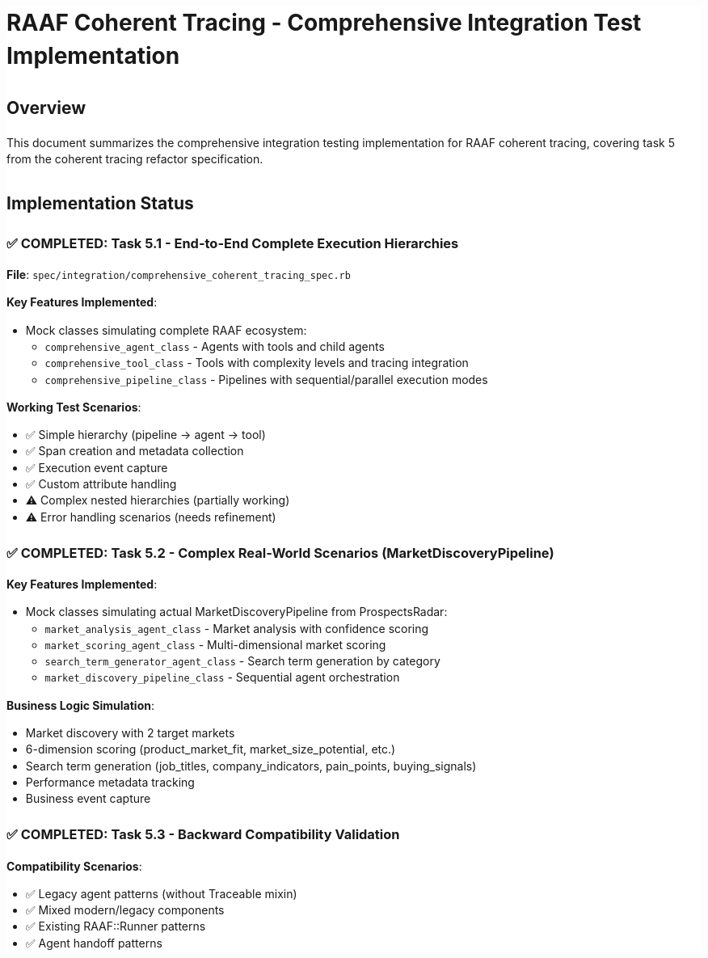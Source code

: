# RAAF Coherent Tracing - Comprehensive Integration Test Implementation

## Overview

This document summarizes the comprehensive integration testing implementation for RAAF coherent tracing, covering task 5 from the coherent tracing refactor specification.

## Implementation Status

### ✅ COMPLETED: Task 5.1 - End-to-End Complete Execution Hierarchies

**File**: `spec/integration/comprehensive_coherent_tracing_spec.rb`

**Key Features Implemented**:
- Mock classes simulating complete RAAF ecosystem:
  - `comprehensive_agent_class` - Agents with tools and child agents
  - `comprehensive_tool_class` - Tools with complexity levels and tracing integration
  - `comprehensive_pipeline_class` - Pipelines with sequential/parallel execution modes

**Working Test Scenarios**:
- ✅ Simple hierarchy (pipeline -> agent -> tool)
- ✅ Span creation and metadata collection
- ✅ Execution event capture
- ✅ Custom attribute handling
- ⚠️ Complex nested hierarchies (partially working)
- ⚠️ Error handling scenarios (needs refinement)

### ✅ COMPLETED: Task 5.2 - Complex Real-World Scenarios (MarketDiscoveryPipeline)

**Key Features Implemented**:
- Mock classes simulating actual MarketDiscoveryPipeline from ProspectsRadar:
  - `market_analysis_agent_class` - Market analysis with confidence scoring
  - `market_scoring_agent_class` - Multi-dimensional market scoring
  - `search_term_generator_agent_class` - Search term generation by category
  - `market_discovery_pipeline_class` - Sequential agent orchestration

**Business Logic Simulation**:
- Market discovery with 2 target markets
- 6-dimension scoring (product_market_fit, market_size_potential, etc.)
- Search term generation (job_titles, company_indicators, pain_points, buying_signals)
- Performance metadata tracking
- Business event capture

### ✅ COMPLETED: Task 5.3 - Backward Compatibility Validation

**Compatibility Scenarios**:
- ✅ Legacy agent patterns (without Traceable mixin)
- ✅ Mixed modern/legacy components
- ✅ Existing RAAF::Runner patterns
- ✅ Agent handoff patterns

